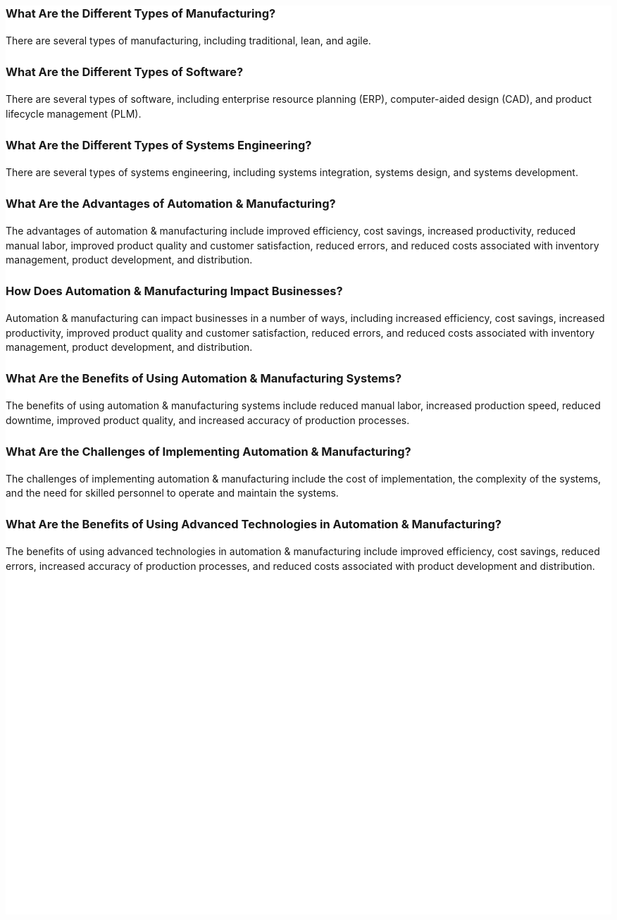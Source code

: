 <h3>What Are the Different Types of Manufacturing?</h3>
There are several types of manufacturing, including traditional, lean, and agile.

<h3>What Are the Different Types of Software?</h3>
There are several types of software, including enterprise resource planning (ERP), computer-aided design (CAD), and product lifecycle management (PLM).

<h3>What Are the Different Types of Systems Engineering?</h3>
There are several types of systems engineering, including systems integration, systems design, and systems development.

<h3>What Are the Advantages of Automation & Manufacturing?</h3>
The advantages of automation & manufacturing include improved efficiency, cost savings, increased productivity, reduced manual labor, improved product quality and customer satisfaction, reduced errors, and reduced costs associated with inventory management, product development, and distribution.

<h3>How Does Automation & Manufacturing Impact Businesses?</h3>
Automation & manufacturing can impact businesses in a number of ways, including increased efficiency, cost savings, increased productivity, improved product quality and customer satisfaction, reduced errors, and reduced costs associated with inventory management, product development, and distribution.

<h3>What Are the Benefits of Using Automation & Manufacturing Systems?</h3>
The benefits of using automation & manufacturing systems include reduced manual labor, increased production speed, reduced downtime, improved product quality, and increased accuracy of production processes.

<h3>What Are the Challenges of Implementing Automation & Manufacturing?</h3>
The challenges of implementing automation & manufacturing include the cost of implementation, the complexity of the systems, and the need for skilled personnel to operate and maintain the systems.

<h3>What Are the Benefits of Using Advanced Technologies in Automation & Manufacturing?</h3>
The benefits of using advanced technologies in automation & manufacturing include improved efficiency, cost savings, reduced errors, increased accuracy of production processes, and reduced costs associated with product development and distribution.

<div style="position: relative; padding-bottom: 56.25%; overflow: hidden"><iframe src="https://www.youtube.com/embed/yEH66teen1M" frameborder="0" allow="accelerometer; autoplay; clipboard-write; encrypted-media; gyroscope; picture-in-picture; web-share" allowfullscreen style="position: absolute; top: 0; left: 0; width: 100%; height: 100%;"></iframe>
</div>